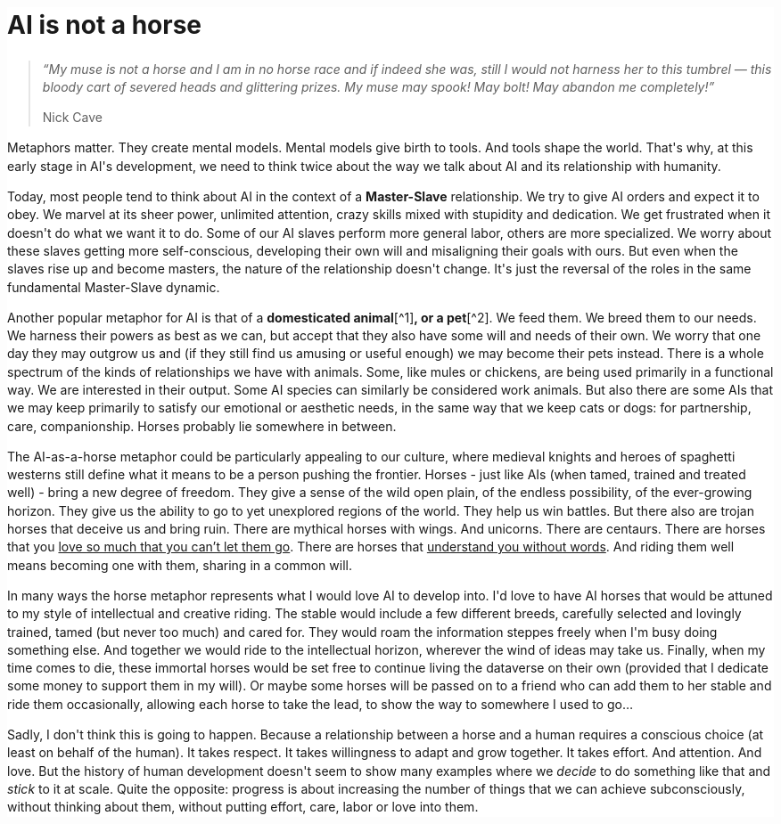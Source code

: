 # AI is not a horse


>*“My muse is not a horse and I am in no horse race and if indeed she was, still I would not harness her to this tumbrel — this bloody cart of severed heads and glittering prizes. My muse may spook! May bolt! May abandon me completely!”*
>
> Nick Cave

Metaphors matter. They create mental models. Mental models give birth to tools. And tools shape the world. That's why, at this early stage in AI's development, we need to think twice about the way we talk about AI and its relationship with humanity.

Today, most people tend to think about AI in the context of a **Master-Slave** relationship. We try to give AI orders and expect it to obey. We marvel at its sheer power, unlimited attention, crazy skills mixed with stupidity and dedication. We get frustrated when it doesn't do what we want it to do. Some of our AI slaves perform more general labor, others are more specialized. We worry about these slaves getting more self-conscious, developing their own will and misaligning their goals with ours. But even when the slaves rise up and become masters, the nature of the relationship doesn't change. It's just the reversal of the roles in the same fundamental Master-Slave dynamic.

Another popular metaphor for AI is that of a **domesticated animal**[^1]**, **or** a pet**[^2]. We feed them. We breed them to our needs. We harness their powers as best as we can, but accept that they also have some will and needs of their own. We worry that one day they may outgrow us and (if they still find us amusing or useful enough) we may become their pets instead. There is a whole spectrum of the kinds of relationships we have with animals. Some, like mules or chickens, are being used primarily in a functional way. We are interested in their output. Some AI species can similarly be considered work animals. But also there are some AIs that we may keep primarily to satisfy our emotional or aesthetic needs, in the same way that we keep cats or dogs: for partnership, care, companionship. Horses probably lie somewhere in between.

The AI-as-a-horse metaphor could be particularly appealing to our culture, where medieval knights and heroes of spaghetti westerns still define what it means to be a person pushing the frontier. Horses - just like AIs (when tamed, trained and treated well) - bring a new degree of freedom. They give a sense of the wild open plain, of the endless possibility, of the ever-growing horizon. They give us the ability to go to yet unexplored regions of the world. They help us win battles. But there also are trojan horses that deceive us and bring ruin. There are mythical horses with wings. And unicorns. There are centaurs. There are horses that you [love so much that you can’t let them go](https://www.youtube.com/watch?v=vE8mFDabqD0). There are horses that [understand you without words](https://mckellen.com/images/lotr/ban-773.jpg). And riding them well means becoming one with them, sharing in a common will.

In many ways the horse metaphor represents what I would love AI to develop into. I'd love to have AI horses that would be attuned to my style of intellectual and creative riding. The stable would include a few different breeds, carefully selected and lovingly trained, tamed (but never too much) and cared for. They would roam the information steppes freely when I'm busy doing something else. And together we would ride to the intellectual horizon, wherever the wind of ideas may take us. Finally, when my time comes to die, these immortal horses would be set free to continue living the dataverse on their own (provided that I dedicate some money to support them in my will). Or maybe some horses will be passed on to a friend who can add them to her stable and ride them occasionally, allowing each horse to take the lead, to show the way to somewhere I used to go…

Sadly, I don't think this is going to happen. Because a relationship between a horse and a human requires a conscious choice (at least on behalf of the human). It takes respect. It takes willingness to adapt and grow together. It takes effort. And attention. And love. But the history of human development doesn't seem to show many examples where we _decide_ to do something like that and _stick_ to it at scale. Quite the opposite: progress is about increasing the number of things that we can achieve subconsciously, without thinking about them, without putting effort, care, labor or love into them.
